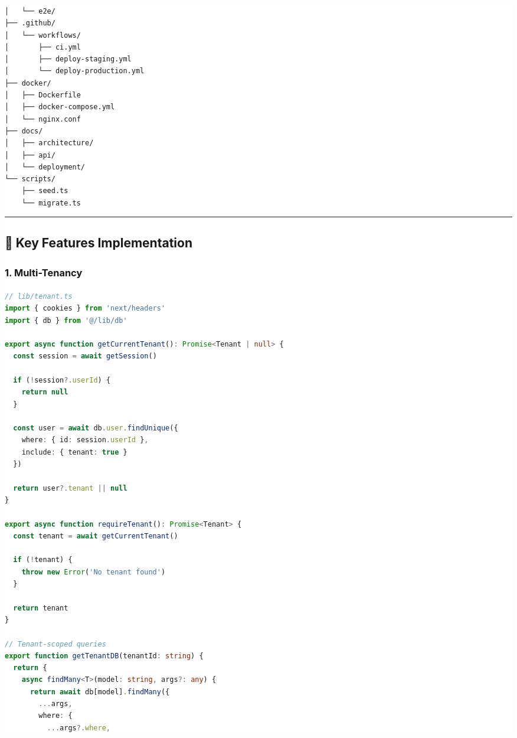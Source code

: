 ```
│   └── e2e/
├── .github/
│   └── workflows/
│       ├── ci.yml
│       ├── deploy-staging.yml
│       └── deploy-production.yml
├── docker/
│   ├── Dockerfile
│   ├── docker-compose.yml
│   └── nginx.conf
├── docs/
│   ├── architecture/
│   ├── api/
│   └── deployment/
└── scripts/
    ├── seed.ts
    └── migrate.ts
```

---

## 🎨 Key Features Implementation

### **1. Multi-Tenancy**

```typescript
// lib/tenant.ts
import { cookies } from 'next/headers'
import { db } from '@/lib/db'

export async function getCurrentTenant(): Promise<Tenant | null> {
  const session = await getSession()
  
  if (!session?.userId) {
    return null
  }
  
  const user = await db.user.findUnique({
    where: { id: session.userId },
    include: { tenant: true }
  })
  
  return user?.tenant || null
}

export async function requireTenant(): Promise<Tenant> {
  const tenant = await getCurrentTenant()
  
  if (!tenant) {
    throw new Error('No tenant found')
  }
  
  return tenant
}

// Tenant-scoped queries
export function getTenantDB(tenantId: string) {
  return {
    async findMany<T>(model: string, args?: any) {
      return await db[model].findMany({
        ...args,
        where: {
          ...args?.where,
```

  [Role.SUPER_ADMIN]: Object.values(Permission),
  [Role.ADMIN]: [
  [Role.MANAGER]: [
  [Role.USER]: [
  [Role.GUEST]: [